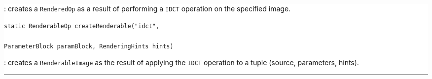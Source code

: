 :   creates a `RenderedOp` as a result of performing a `IDCT`
    operation on the specified image.


    static RenderableOp createRenderable("idct", 

    ParameterBlock paramBlock, RenderingHints hints)

:   creates a `RenderableImage` as the result of applying the `IDCT`
    operation to a tuple (source, parameters, hints).

------------------------------------------------------------------------
